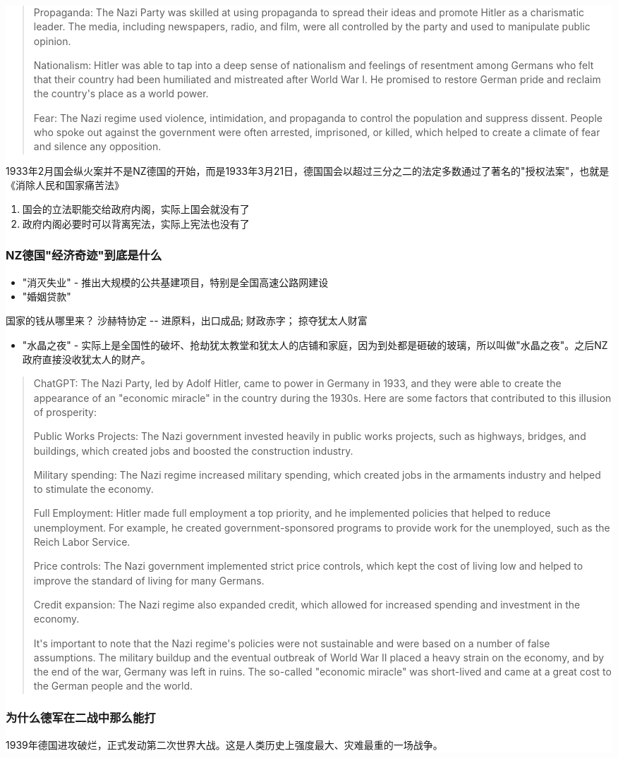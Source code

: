 > Propaganda: The Nazi Party was skilled at using propaganda to spread their ideas and promote Hitler as a charismatic leader. The media, including newspapers, radio, and film, were all controlled by the party and used to manipulate public opinion.
> 
> Nationalism: Hitler was able to tap into a deep sense of nationalism and feelings of resentment among Germans who felt that their country had been humiliated and mistreated after World War I. He promised to restore German pride and reclaim the country's place as a world power.
>
> Fear: The Nazi regime used violence, intimidation, and propaganda to control the population and suppress dissent. People who spoke out against the government were often arrested, imprisoned, or killed, which helped to create a climate of fear and silence any opposition.

1933年2月国会纵火案并不是NZ德国的开始，而是1933年3月21日，德国国会以超过三分之二的法定多数通过了著名的"授权法案"，也就是《消除人民和国家痛苦法》
1. 国会的立法职能交给政府内阁，实际上国会就没有了
2. 政府内阁必要时可以背离宪法，实际上宪法也没有了

### NZ德国"经济奇迹"到底是什么

- "消灭失业" - 推出大规模的公共基建项目，特别是全国高速公路网建设
- "婚姻贷款"

国家的钱从哪里来？ 沙赫特协定 -- 进原料，出口成品; 财政赤字； 掠夺犹太人财富

- "水晶之夜" - 实际上是全国性的破坏、抢劫犹太教堂和犹太人的店铺和家庭，因为到处都是砸破的玻璃，所以叫做"水晶之夜"。之后NZ政府直接没收犹太人的财产。

> ChatGPT: The Nazi Party, led by Adolf Hitler, came to power in Germany in 1933, and they were able to create the appearance of an "economic miracle" in the country during the 1930s. Here are some factors that contributed to this illusion of prosperity:
> 
> Public Works Projects: The Nazi government invested heavily in public works projects, such as highways, bridges, and buildings, which created jobs and boosted the construction industry.
> 
> Military spending: The Nazi regime increased military spending, which created jobs in the armaments industry and helped to stimulate the economy.
>
> Full Employment: Hitler made full employment a top priority, and he implemented policies that helped to reduce unemployment. For example, he created government-sponsored programs to provide work for the unemployed, such as the Reich Labor Service.
>
> Price controls: The Nazi government implemented strict price controls, which kept the cost of living low and helped to improve the standard of living for many Germans.
>
> Credit expansion: The Nazi regime also expanded credit, which allowed for increased spending and investment in the economy.
> 
> It's important to note that the Nazi regime's policies were not sustainable and were based on a number of false assumptions. The military buildup and the eventual outbreak of World War II placed a heavy strain on the economy, and by the end of the war, Germany was left in ruins. The so-called "economic miracle" was short-lived and came at a great cost to the German people and the world.

### 为什么德军在二战中那么能打

1939年德国进攻破烂，正式发动第二次世界大战。这是人类历史上强度最大、灾难最重的一场战争。
